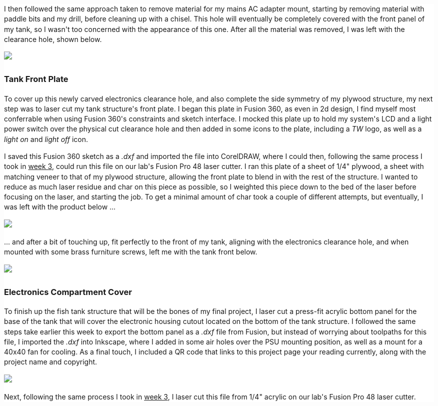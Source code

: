 I then followed the same approach taken to remove material for my mains AC adapter mount, starting by removing material with paddle bits and my drill, before cleaning up with a chisel. This hole will eventually be completely covered with the front panel of my tank, so I wasn't too concerned with the appearance of this one. After all the material was removed, I was left with the clearance hole, shown below.

![](../assets/images/AssistiveAquaponics/LCDhole.jpg)

### Tank Front Plate

To cover up this newly carved electronics clearance hole, and also complete the side symmetry of my plywood structure, my next step was to laser cut my tank structure's front plate. I began this plate in Fusion 360, as even in 2d design, I find myself most conferrable when using Fusion 360's constraints and sketch interface. I mocked this plate up to hold my system's LCD and a light power switch over the physical cut clearance hole and then added in some icons to the plate, including a *TW* logo, as well as a *light on* and *light off* icon.

<iframe src="https://myhub.autodesk360.com/ue2cecd93/shares/public/SH56a43QTfd62c1cd968c8a65966440fc191?mode=embed" width="900" height="600" allowfullscreen="true" webkitallowfullscreen="true" mozallowfullscreen="true"  frameborder="0" loading="lazy"></iframe>

I saved this Fusion 360 sketch as a *.dxf* and imported the file into CorelDRAW, where I could then, following the same process I took in [week 3](http://fabacademy.org/2021/labs/charlotte/students/theodore-warner/assignments/week03/), could run this file on our lab's Fusion Pro 48 laser cutter. I ran this plate of a sheet of 1/4" plywood, a sheet with matching veneer to that of my plywood structure, allowing the front plate to blend in with the rest of the structure. I wanted to reduce as much laser residue and char on this piece as possible, so I weighted this piece down to the bed of the laser before focusing on the laser, and starting the job. To get a minimal amount of char took a couple of different attempts, but eventually, I was left with the product below ...

![](../assets/images/AssistiveAquaponics/frontplatelaser.jpg)

... and after a bit of touching up, fit perfectly to the front of my tank, aligning with the electronics clearance hole, and when mounted with some brass furniture screws, left me with the tank front below.

![](../assets/images/AssistiveAquaponics/frontplateinstalled.jpg)

### Electronics Compartment Cover

To finish up the fish tank structure that will be the bones of my final project, I laser cut a press-fit acrylic bottom panel for the base of the tank that will cover the electronic housing cutout located on the bottom of the tank structure. I followed the same steps take earlier this week to export the bottom panel as a *.dxf* file from Fusion, but instead of worrying about toolpaths for this file, I imported the *.dxf* into Inkscape, where I added in some air holes over the PSU mounting position, as well as a mount for a 40x40 fan for cooling. As a final touch, I included a QR code that links to this project page your reading currently, along with the project name and copyright. 

![](../assets/images/AssistiveAquaponics/UpdatedElectronicsCoverInkscape.jpg)

Next, following the same process I took in [week 3](http://fabacademy.org/2021/labs/charlotte/students/theodore-warner/assignments/week03/), I laser cut this file from 1/4" acrylic on our lab's Fusion Pro 48 laser cutter.
